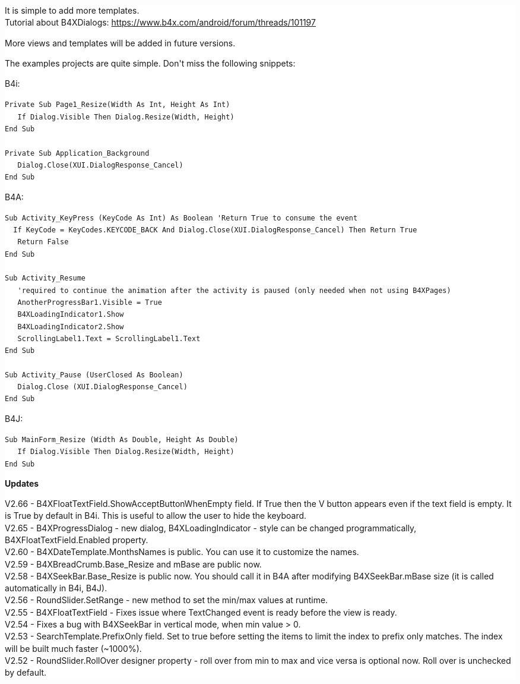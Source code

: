 It is simple to add more templates.  
Tutorial about B4XDialogs: <https://www.b4x.com/android/forum/threads/101197>  
  
More views and templates will be added in future versions.  
  
The examples projects are quite simple. Don't miss the following snippets:  
  
B4i:  

```B4X
Private Sub Page1_Resize(Width As Int, Height As Int)  
   If Dialog.Visible Then Dialog.Resize(Width, Height)  
End Sub  
  
Private Sub Application_Background  
   Dialog.Close(XUI.DialogResponse_Cancel)  
End Sub
```

  
B4A:  

```B4X
Sub Activity_KeyPress (KeyCode As Int) As Boolean 'Return True to consume the event  
  If KeyCode = KeyCodes.KEYCODE_BACK And Dialog.Close(XUI.DialogResponse_Cancel) Then Return True  
   Return False  
End Sub  
  
Sub Activity_Resume  
   'required to continue the animation after the activity is paused (only needed when not using B4XPages)  
   AnotherProgressBar1.Visible = True  
   B4XLoadingIndicator1.Show  
   B4XLoadingIndicator2.Show  
   ScrollingLabel1.Text = ScrollingLabel1.Text  
End Sub  
  
Sub Activity_Pause (UserClosed As Boolean)  
   Dialog.Close (XUI.DialogResponse_Cancel)  
End Sub
```

  
B4J:  

```B4X
Sub MainForm_Resize (Width As Double, Height As Double)  
   If Dialog.Visible Then Dialog.Resize(Width, Height)  
End Sub
```

  
  
**Updates**  
  
V2.66 - B4XFloatTextField.ShowAcceptButtonWhenEmpty field. If True then the V button appears even if the text field is empty. It is True by default in B4i. This is useful to allow the user to hide the keyboard.  
V2.65 - B4XProgressDialog - new dialog, B4XLoadingIndicator - style can be changed programmatically, B4XFloatTextField.Enabled property.  
V2.60 - B4XDateTemplate.MonthsNames is public. You can use it to customize the names.  
V2.59 - B4XBreadCrumb.Base\_Resize and mBase are public now.  
V2.58 - B4XSeekBar.Base\_Resize is public now. You should call it in B4A after modifying B4XSeekBar.mBase size (it is called automatically in B4i, B4J).  
V2.56 - RoundSlider.SetRange - new method to set the min/max values at runtime.  
V2.55 - B4XFloatTextField - Fixes issue where TextChanged event is ready before the view is ready.  
V2.54 - Fixes a bug with B4XSeekBar in vertical mode, when min value > 0.  
V2.53 - SearchTemplate.PrefixOnly field. Set to true before setting the items to limit the index to prefix only matches. The index will be built much faster (~1000%).  
V2.52 - RoundSlider.RollOver designer property - roll over from min to max and vice versa is optional now. Roll over is unchecked by default.  